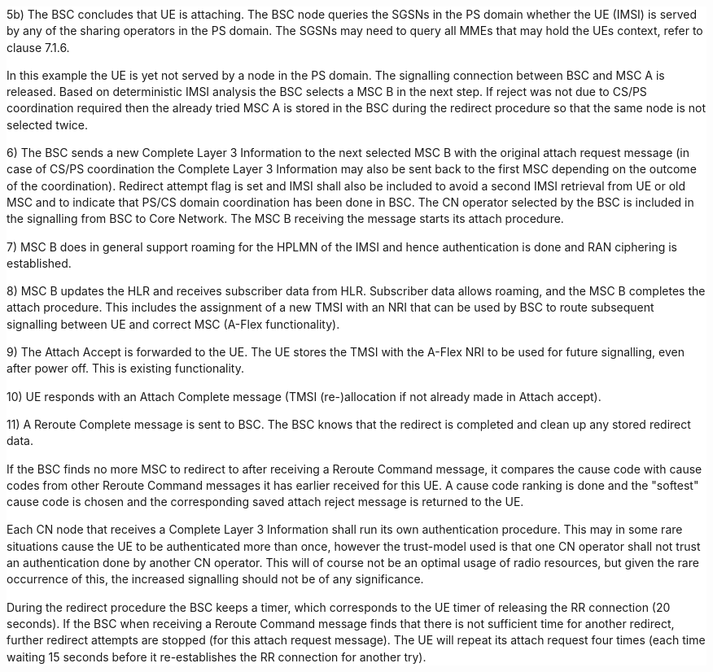 5b) The BSC concludes that UE is attaching. The BSC node queries the
SGSNs in the PS domain whether the UE (IMSI) is served by any of the
sharing operators in the PS domain. The SGSNs may need to query all MMEs
that may hold the UEs context, refer to clause 7.1.6.

In this example the UE is yet not served by a node in the PS domain. The
signalling connection between BSC and MSC A is released. Based on
deterministic IMSI analysis the BSC selects a MSC B in the next step. If
reject was not due to CS/PS coordination required then the already tried
MSC A is stored in the BSC during the redirect procedure so that the
same node is not selected twice.

6\) The BSC sends a new Complete Layer 3 Information to the next
selected MSC B with the original attach request message (in case of
CS/PS coordination the Complete Layer 3 Information may also be sent
back to the first MSC depending on the outcome of the coordination).
Redirect attempt flag is set and IMSI shall also be included to avoid a
second IMSI retrieval from UE or old MSC and to indicate that PS/CS
domain coordination has been done in BSC. The CN operator selected by
the BSC is included in the signalling from BSC to Core Network. The MSC
B receiving the message starts its attach procedure.

7\) MSC B does in general support roaming for the HPLMN of the IMSI and
hence authentication is done and RAN ciphering is established.

8\) MSC B updates the HLR and receives subscriber data from HLR.
Subscriber data allows roaming, and the MSC B completes the attach
procedure. This includes the assignment of a new TMSI with an NRI that
can be used by BSC to route subsequent signalling between UE and correct
MSC (A-Flex functionality).

9\) The Attach Accept is forwarded to the UE. The UE stores the TMSI
with the A-Flex NRI to be used for future signalling, even after power
off. This is existing functionality.

10\) UE responds with an Attach Complete message (TMSI (re-)allocation
if not already made in Attach accept).

11\) A Reroute Complete message is sent to BSC. The BSC knows that the
redirect is completed and clean up any stored redirect data.

If the BSC finds no more MSC to redirect to after receiving a Reroute
Command message, it compares the cause code with cause codes from other
Reroute Command messages it has earlier received for this UE. A cause
code ranking is done and the \"softest\" cause code is chosen and the
corresponding saved attach reject message is returned to the UE.

Each CN node that receives a Complete Layer 3 Information shall run its
own authentication procedure. This may in some rare situations cause the
UE to be authenticated more than once, however the trust-model used is
that one CN operator shall not trust an authentication done by another
CN operator. This will of course not be an optimal usage of radio
resources, but given the rare occurrence of this, the increased
signalling should not be of any significance.

During the redirect procedure the BSC keeps a timer, which corresponds
to the UE timer of releasing the RR connection (20 seconds). If the BSC
when receiving a Reroute Command message finds that there is not
sufficient time for another redirect, further redirect attempts are
stopped (for this attach request message). The UE will repeat its attach
request four times (each time waiting 15 seconds before it
re-establishes the RR connection for another try).
